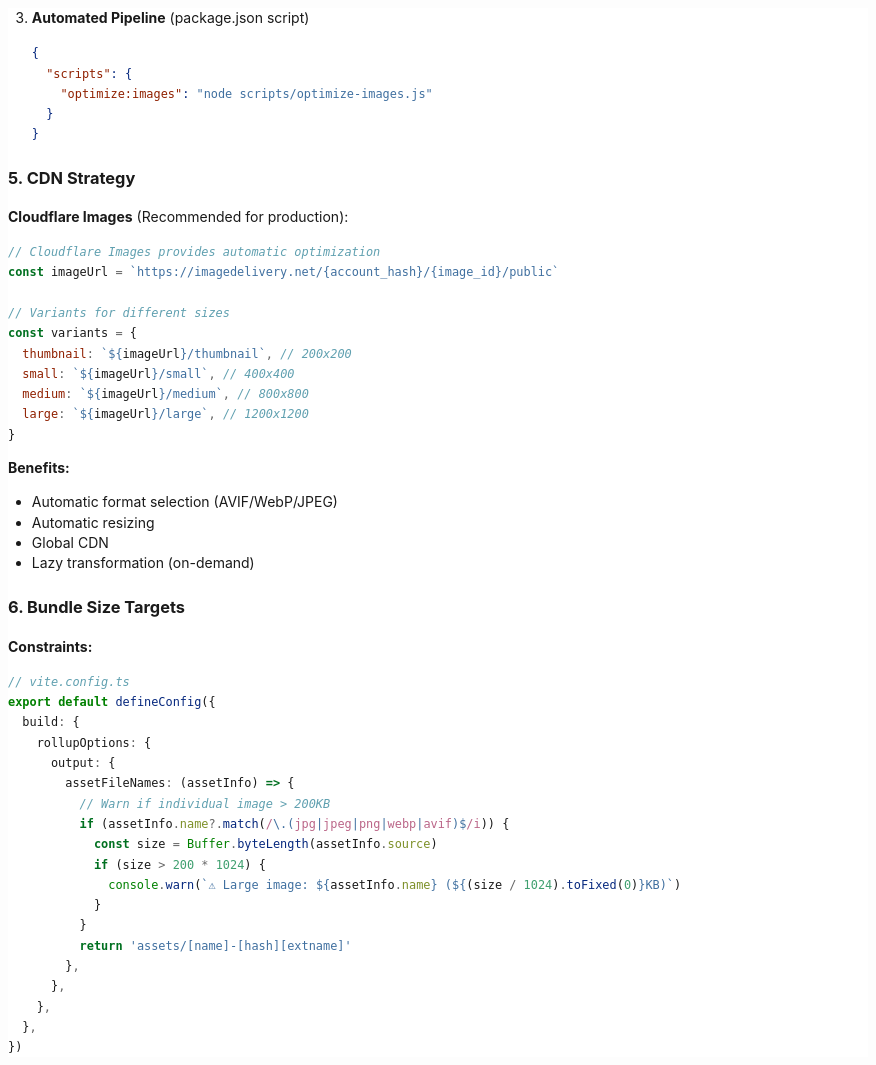 3. **Automated Pipeline** (package.json script)
   ```json
   {
     "scripts": {
       "optimize:images": "node scripts/optimize-images.js"
     }
   }
   ```

### 5. CDN Strategy

**Cloudflare Images** (Recommended for production):

```jsx
// Cloudflare Images provides automatic optimization
const imageUrl = `https://imagedelivery.net/{account_hash}/{image_id}/public`

// Variants for different sizes
const variants = {
  thumbnail: `${imageUrl}/thumbnail`, // 200x200
  small: `${imageUrl}/small`, // 400x400
  medium: `${imageUrl}/medium`, // 800x800
  large: `${imageUrl}/large`, // 1200x1200
}
```

**Benefits:**

- Automatic format selection (AVIF/WebP/JPEG)
- Automatic resizing
- Global CDN
- Lazy transformation (on-demand)

### 6. Bundle Size Targets

**Constraints:**

```typescript
// vite.config.ts
export default defineConfig({
  build: {
    rollupOptions: {
      output: {
        assetFileNames: (assetInfo) => {
          // Warn if individual image > 200KB
          if (assetInfo.name?.match(/\.(jpg|jpeg|png|webp|avif)$/i)) {
            const size = Buffer.byteLength(assetInfo.source)
            if (size > 200 * 1024) {
              console.warn(`⚠️ Large image: ${assetInfo.name} (${(size / 1024).toFixed(0)}KB)`)
            }
          }
          return 'assets/[name]-[hash][extname]'
        },
      },
    },
  },
})
```
